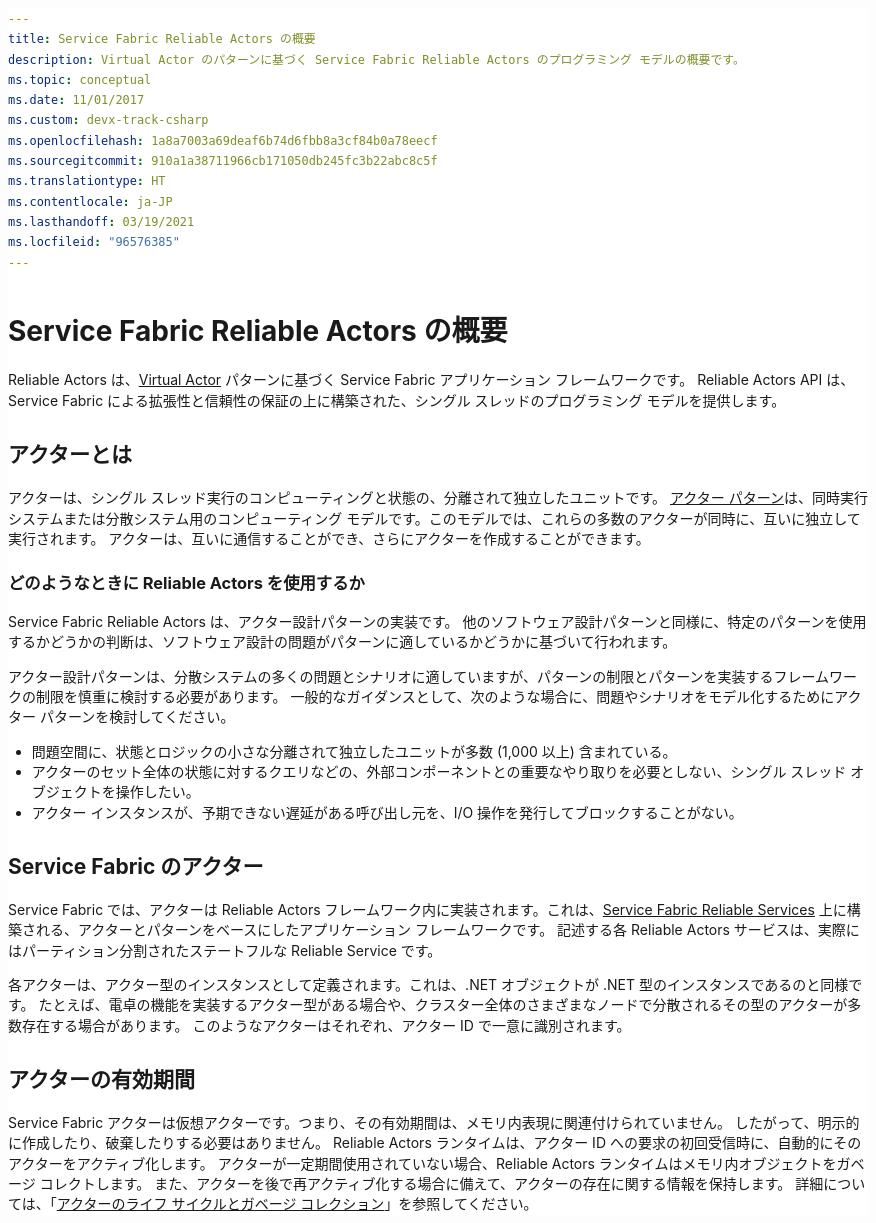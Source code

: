 ```yaml
---
title: Service Fabric Reliable Actors の概要
description: Virtual Actor のパターンに基づく Service Fabric Reliable Actors のプログラミング モデルの概要です。
ms.topic: conceptual
ms.date: 11/01/2017
ms.custom: devx-track-csharp
ms.openlocfilehash: 1a8a7003a69deaf6b74d6fbb8a3cf84b0a78eecf
ms.sourcegitcommit: 910a1a38711966cb171050db245fc3b22abc8c5f
ms.translationtype: HT
ms.contentlocale: ja-JP
ms.lasthandoff: 03/19/2021
ms.locfileid: "96576385"
---
```

# <a name="introduction-to-service-fabric-reliable-actors"></a>Service Fabric Reliable Actors の概要
Reliable Actors は、[Virtual Actor](https://research.microsoft.com/en-us/projects/orleans/) パターンに基づく Service Fabric アプリケーション フレームワークです。 Reliable Actors API は、Service Fabric による拡張性と信頼性の保証の上に構築された、シングル スレッドのプログラミング モデルを提供します。

## <a name="what-are-actors"></a>アクターとは
アクターは、シングル スレッド実行のコンピューティングと状態の、分離されて独立したユニットです。 [アクター パターン](https://en.wikipedia.org/wiki/Actor_model)は、同時実行システムまたは分散システム用のコンピューティング モデルです。このモデルでは、これらの多数のアクターが同時に、互いに独立して実行されます。 アクターは、互いに通信することができ、さらにアクターを作成することができます。

### <a name="when-to-use-reliable-actors"></a>どのようなときに Reliable Actors を使用するか
Service Fabric Reliable Actors は、アクター設計パターンの実装です。 他のソフトウェア設計パターンと同様に、特定のパターンを使用するかどうかの判断は、ソフトウェア設計の問題がパターンに適しているかどうかに基づいて行われます。

アクター設計パターンは、分散システムの多くの問題とシナリオに適していますが、パターンの制限とパターンを実装するフレームワークの制限を慎重に検討する必要があります。 一般的なガイダンスとして、次のような場合に、問題やシナリオをモデル化するためにアクター パターンを検討してください。

* 問題空間に、状態とロジックの小さな分離されて独立したユニットが多数 (1,000 以上) 含まれている。
* アクターのセット全体の状態に対するクエリなどの、外部コンポーネントとの重要なやり取りを必要としない、シングル スレッド オブジェクトを操作したい。
* アクター インスタンスが、予期できない遅延がある呼び出し元を、I/O 操作を発行してブロックすることがない。

## <a name="actors-in-service-fabric"></a>Service Fabric のアクター
Service Fabric では、アクターは Reliable Actors フレームワーク内に実装されます。これは、[Service Fabric Reliable Services](service-fabric-reliable-services-introduction.md) 上に構築される、アクターとパターンをベースにしたアプリケーション フレームワークです。 記述する各 Reliable Actors サービスは、実際にはパーティション分割されたステートフルな Reliable Service です。

各アクターは、アクター型のインスタンスとして定義されます。これは、.NET オブジェクトが .NET 型のインスタンスであるのと同様です。 たとえば、電卓の機能を実装するアクター型がある場合や、クラスター全体のさまざまなノードで分散されるその型のアクターが多数存在する場合があります。 このようなアクターはそれぞれ、アクター ID で一意に識別されます。

## <a name="actor-lifetime"></a>アクターの有効期間
Service Fabric アクターは仮想アクターです。つまり、その有効期間は、メモリ内表現に関連付けられていません。 したがって、明示的に作成したり、破棄したりする必要はありません。 Reliable Actors ランタイムは、アクター ID への要求の初回受信時に、自動的にそのアクターをアクティブ化します。 アクターが一定期間使用されていない場合、Reliable Actors ランタイムはメモリ内オブジェクトをガベージ コレクトします。 また、アクターを後で再アクティブ化する場合に備えて、アクターの存在に関する情報を保持します。 詳細については、「[アクターのライフ サイクルとガベージ コレクション](service-fabric-reliable-actors-lifecycle.md)」を参照してください。
